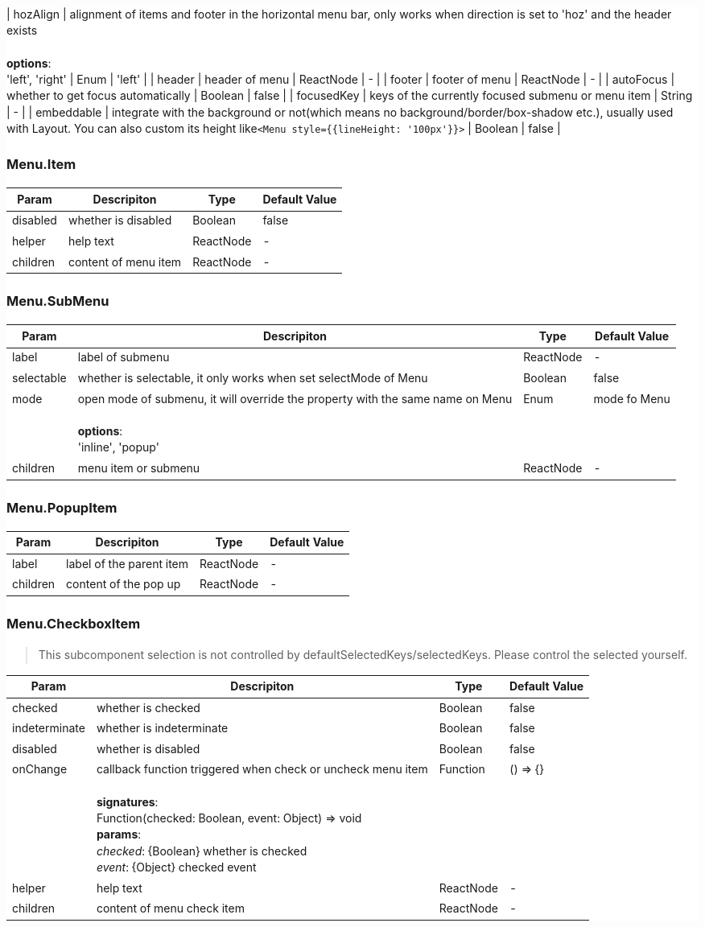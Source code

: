 | hozAlign            | alignment of items and footer in the horizontal menu bar, only works when direction is set to 'hoz' and the header exists<br><br>**options**:<br>'left', 'right'                                                                                                                                                                                                                                                              | Enum            | 'left'     |
| header              | header of menu                                                                                                                                                                                                                                                                                                                                                         | ReactNode    | -          |
| footer              | footer of menu                                                                                                                                                                                                                                                                                                                                                         | ReactNode    | -          |
| autoFocus           | whether to get focus automatically                                                                                                                                                                                                                                                                                                                                                        | Boolean      | false      |
| focusedKey          | keys of the currently focused submenu or menu item                                                                                                                                                                                                                                                                                                                                            | String       | -          |
| embeddable          | integrate with the background or not(which means no background/border/box-shadow etc.), usually used with Layout. You can also custom its height like`<Menu style={{lineHeight: '100px'}}>`                                                                                                                                                                                                                                                        | Boolean         | false      |

### Menu.Item

| Param | Descripiton  | Type  | Default Value |
| -------- | ------- | --------- | ----- |
| disabled | whether is disabled    | Boolean   | false |
| helper   | help text    | ReactNode | -     |
| children | content of menu item | ReactNode | -     |

### Menu.SubMenu

| Param | Descripiton  | Type  | Default Value |
| ---------- | ---------------------------------------------------------------- | --------- | --------------- |
| label      | label of submenu                                                             | ReactNode | -               |
| selectable | whether is selectable, it only works when set selectMode of Menu                            | Boolean   | false           |
| mode       | open mode of submenu, it will override the property with the same name on Menu<br><br>**options**:<br>'inline', 'popup' | Enum      | mode fo Menu |
| children   | menu item or submenu                                                      | ReactNode | -               |

### Menu.PopupItem

| Param | Descripiton  | Type  | Default Value |
| -------- | ------- | --------- | --- |
| label    | label of the parent item    | ReactNode | -   |
| children | content of the pop up | ReactNode | -   |

### Menu.CheckboxItem

> This subcomponent selection is not controlled by defaultSelectedKeys/selectedKeys. Please control the selected yourself.

| Param | Descripiton  | Type  | Default Value |
| ------------- | ------------------------------------------------------------------------------------------------------------------------------------------------------ | --------- | -------- |
| checked       | whether is checked                                                                                                                                                   | Boolean   | false    |
| indeterminate | whether is indeterminate                                                                                                                                                 | Boolean   | false    |
| disabled      | whether is disabled                                                                                                                                                   | Boolean   | false    |
| onChange      | callback function triggered when check or uncheck menu item<br><br>**signatures**:<br>Function(checked: Boolean, event: Object) => void<br>**params**:<br>_checked_: {Boolean} whether is checked<br>_event_: {Object} checked event | Function  | () => {} |
| helper        | help text                                                                                                                                                   | ReactNode | -        |
| children      | content of menu check item                                                                                                                                                   | ReactNode | -        |
